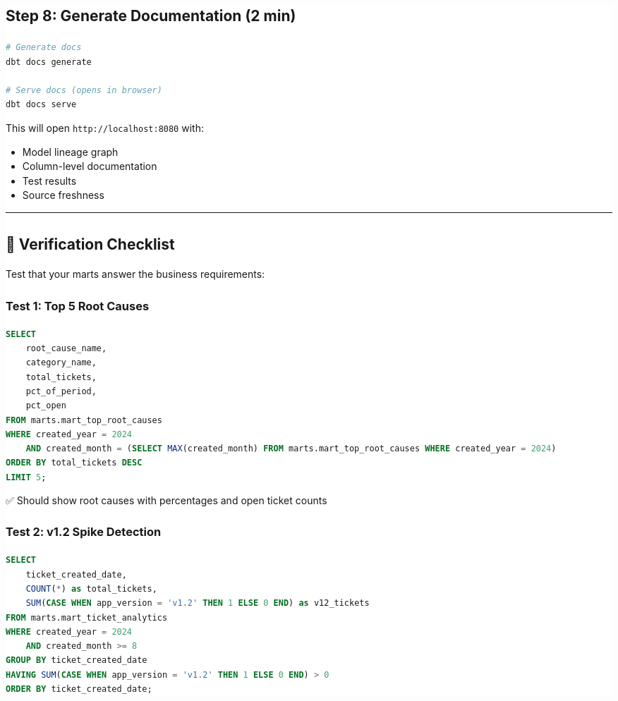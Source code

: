 
## Step 8: Generate Documentation (2 min)

```bash
# Generate docs
dbt docs generate

# Serve docs (opens in browser)
dbt docs serve
```

This will open `http://localhost:8080` with:
- Model lineage graph
- Column-level documentation
- Test results
- Source freshness

---

## 🎯 Verification Checklist

Test that your marts answer the business requirements:

### Test 1: Top 5 Root Causes

```sql
SELECT 
    root_cause_name,
    category_name,
    total_tickets,
    pct_of_period,
    pct_open
FROM marts.mart_top_root_causes
WHERE created_year = 2024 
    AND created_month = (SELECT MAX(created_month) FROM marts.mart_top_root_causes WHERE created_year = 2024)
ORDER BY total_tickets DESC
LIMIT 5;
```

✅ Should show root causes with percentages and open ticket counts

### Test 2: v1.2 Spike Detection

```sql
SELECT 
    ticket_created_date,
    COUNT(*) as total_tickets,
    SUM(CASE WHEN app_version = 'v1.2' THEN 1 ELSE 0 END) as v12_tickets
FROM marts.mart_ticket_analytics
WHERE created_year = 2024 
    AND created_month >= 8
GROUP BY ticket_created_date
HAVING SUM(CASE WHEN app_version = 'v1.2' THEN 1 ELSE 0 END) > 0
ORDER BY ticket_created_date;
```
